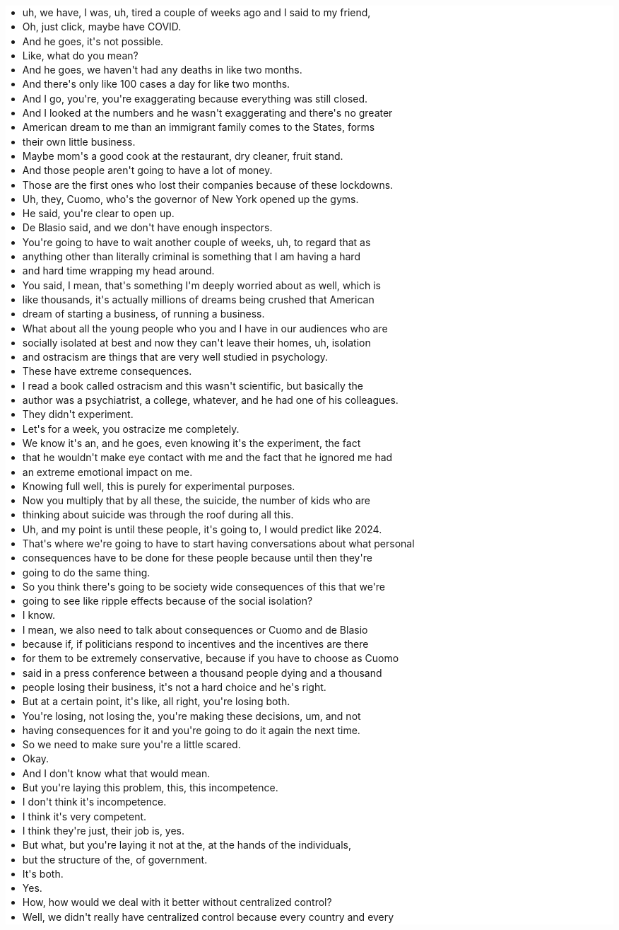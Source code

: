 *  uh, we have, I was, uh, tired a couple of weeks ago and I said to my friend,
*  Oh, just click, maybe have COVID.
*  And he goes, it's not possible.
*  Like, what do you mean?
*  And he goes, we haven't had any deaths in like two months.
*  And there's only like 100 cases a day for like two months.
*  And I go, you're, you're exaggerating because everything was still closed.
*  And I looked at the numbers and he wasn't exaggerating and there's no greater
*  American dream to me than an immigrant family comes to the States, forms
*  their own little business.
*  Maybe mom's a good cook at the restaurant, dry cleaner, fruit stand.
*  And those people aren't going to have a lot of money.
*  Those are the first ones who lost their companies because of these lockdowns.
*  Uh, they, Cuomo, who's the governor of New York opened up the gyms.
*  He said, you're clear to open up.
*  De Blasio said, and we don't have enough inspectors.
*  You're going to have to wait another couple of weeks, uh, to regard that as
*  anything other than literally criminal is something that I am having a hard
*  and hard time wrapping my head around.
*  You said, I mean, that's something I'm deeply worried about as well, which is
*  like thousands, it's actually millions of dreams being crushed that American
*  dream of starting a business, of running a business.
*  What about all the young people who you and I have in our audiences who are
*  socially isolated at best and now they can't leave their homes, uh, isolation
*  and ostracism are things that are very well studied in psychology.
*  These have extreme consequences.
*  I read a book called ostracism and this wasn't scientific, but basically the
*  author was a psychiatrist, a college, whatever, and he had one of his colleagues.
*  They didn't experiment.
*  Let's for a week, you ostracize me completely.
*  We know it's an, and he goes, even knowing it's the experiment, the fact
*  that he wouldn't make eye contact with me and the fact that he ignored me had
*  an extreme emotional impact on me.
*  Knowing full well, this is purely for experimental purposes.
*  Now you multiply that by all these, the suicide, the number of kids who are
*  thinking about suicide was through the roof during all this.
*  Uh, and my point is until these people, it's going to, I would predict like 2024.
*  That's where we're going to have to start having conversations about what personal
*  consequences have to be done for these people because until then they're
*  going to do the same thing.
*  So you think there's going to be society wide consequences of this that we're
*  going to see like ripple effects because of the social isolation?
*  I know.
*  I mean, we also need to talk about consequences or Cuomo and de Blasio
*  because if, if politicians respond to incentives and the incentives are there
*  for them to be extremely conservative, because if you have to choose as Cuomo
*  said in a press conference between a thousand people dying and a thousand
*  people losing their business, it's not a hard choice and he's right.
*  But at a certain point, it's like, all right, you're losing both.
*  You're losing, not losing the, you're making these decisions, um, and not
*  having consequences for it and you're going to do it again the next time.
*  So we need to make sure you're a little scared.
*  Okay.
*  And I don't know what that would mean.
*  But you're laying this problem, this, this incompetence.
*  I don't think it's incompetence.
*  I think it's very competent.
*  I think they're just, their job is, yes.
*  But what, but you're laying it not at the, at the hands of the individuals,
*  but the structure of the, of government.
*  It's both.
*  Yes.
*  How, how would we deal with it better without centralized control?
*  Well, we didn't really have centralized control because every country and every